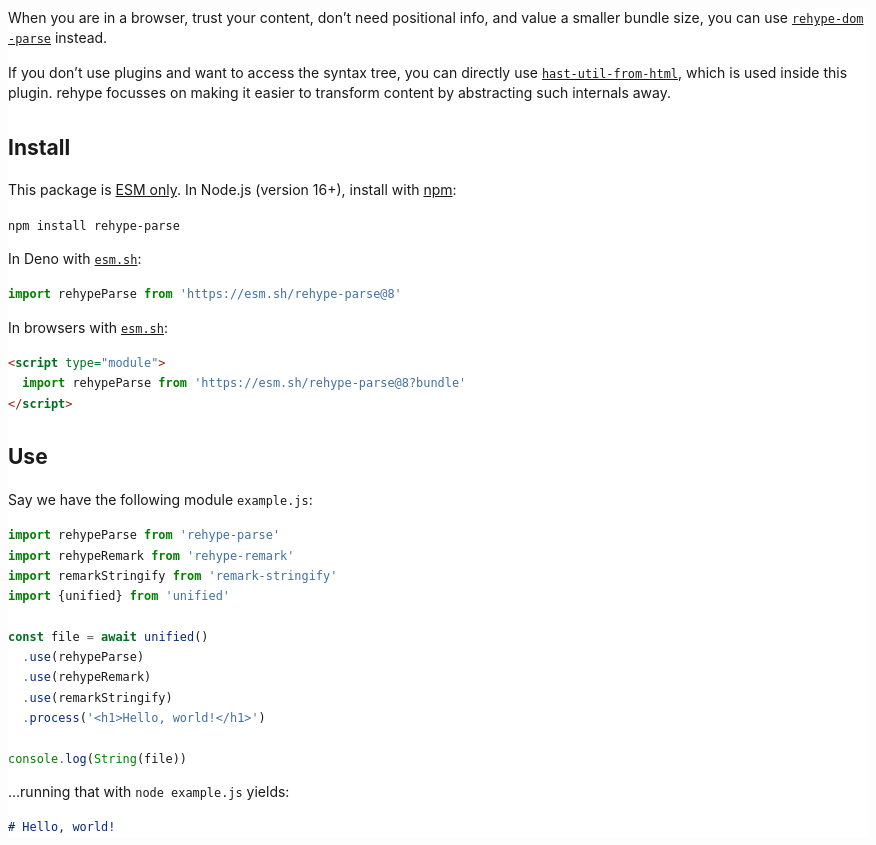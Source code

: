 When you are in a browser, trust your content, don’t need positional info, and
value a smaller bundle size, you can use [`rehype-dom-parse`][rehype-dom-parse]
instead.

If you don’t use plugins and want to access the syntax tree, you can directly
use [`hast-util-from-html`][hast-util-from-html], which is used inside this
plugin.
rehype focusses on making it easier to transform content by abstracting such
internals away.

## Install

This package is [ESM only][esm].
In Node.js (version 16+), install with [npm][]:

```sh
npm install rehype-parse
```

In Deno with [`esm.sh`][esmsh]:

```js
import rehypeParse from 'https://esm.sh/rehype-parse@8'
```

In browsers with [`esm.sh`][esmsh]:

```html
<script type="module">
  import rehypeParse from 'https://esm.sh/rehype-parse@8?bundle'
</script>
```

## Use

Say we have the following module `example.js`:

```js
import rehypeParse from 'rehype-parse'
import rehypeRemark from 'rehype-remark'
import remarkStringify from 'remark-stringify'
import {unified} from 'unified'

const file = await unified()
  .use(rehypeParse)
  .use(rehypeRemark)
  .use(remarkStringify)
  .process('<h1>Hello, world!</h1>')

console.log(String(file))
```

…running that with `node example.js` yields:

```markdown
# Hello, world!
```


[build-badge]: https://github.com/rehypejs/rehype/workflows/main/badge.svg
[build]: https://github.com/rehypejs/rehype/actions
[coverage-badge]: https://img.shields.io/codecov/c/github/rehypejs/rehype.svg
[coverage]: https://codecov.io/github/rehypejs/rehype
[downloads-badge]: https://img.shields.io/npm/dm/rehype-parse.svg
[downloads]: https://www.npmjs.com/package/rehype-parse
[size-badge]: https://img.shields.io/bundlejs/size/rehype-parse
[size]: https://bundlejs.com/?q=rehype-parse
[sponsors-badge]: https://opencollective.com/unified/sponsors/badge.svg
[backers-badge]: https://opencollective.com/unified/backers/badge.svg
[collective]: https://opencollective.com/unified
[chat-badge]: https://img.shields.io/badge/chat-discussions-success.svg
[chat]: https://github.com/rehypejs/rehype/discussions
[security]: https://github.com/rehypejs/.github/blob/main/security.md
[health]: https://github.com/rehypejs/.github
[contributing]: https://github.com/rehypejs/.github/blob/main/contributing.md
[support]: https://github.com/rehypejs/.github/blob/main/support.md
[coc]: https://github.com/rehypejs/.github/blob/main/code-of-conduct.md
[license]: https://github.com/rehypejs/rehype/blob/main/license
[author]: https://wooorm.com
[esm]: https://gist.github.com/sindresorhus/a39789f98801d908bbc7ff3ecc99d99c
[npm]: https://docs.npmjs.com/cli/install
[esmsh]: https://esm.sh
[unified]: https://github.com/unifiedjs/unified
[rehype]: https://github.com/rehypejs/rehype
[hast]: https://github.com/syntax-tree/hast
[xss]: https://en.wikipedia.org/wiki/Cross-site_scripting
[typescript]: https://www.typescriptlang.org
[hast-util-from-html]: https://github.com/syntax-tree/hast-util-from-html
[hast-util-from-html-errors]: https://github.com/syntax-tree/hast-util-from-html#optionskey-in-errorcode
[xast-util-from-xml]: https://github.com/syntax-tree/xast-util-from-xml
[rehype-dom-parse]: https://github.com/rehypejs/rehype-dom/tree/main/packages/rehype-dom-parse
[rehype-format]: https://github.com/rehypejs/rehype-format
[rehype-sanitize]: https://github.com/rehypejs/rehype-sanitize
[parse-errors]: https://html.spec.whatwg.org/multipage/parsing.html#parse-errors
[rehype-core]: ../rehype/
[rehype-stringify]: ../rehype-stringify/
[api-error-code]: #errorcode
[api-error-severity]: #errorseverity
[api-options]: #options
[api-rehype-parse]: #unifieduserehypeparse-options
